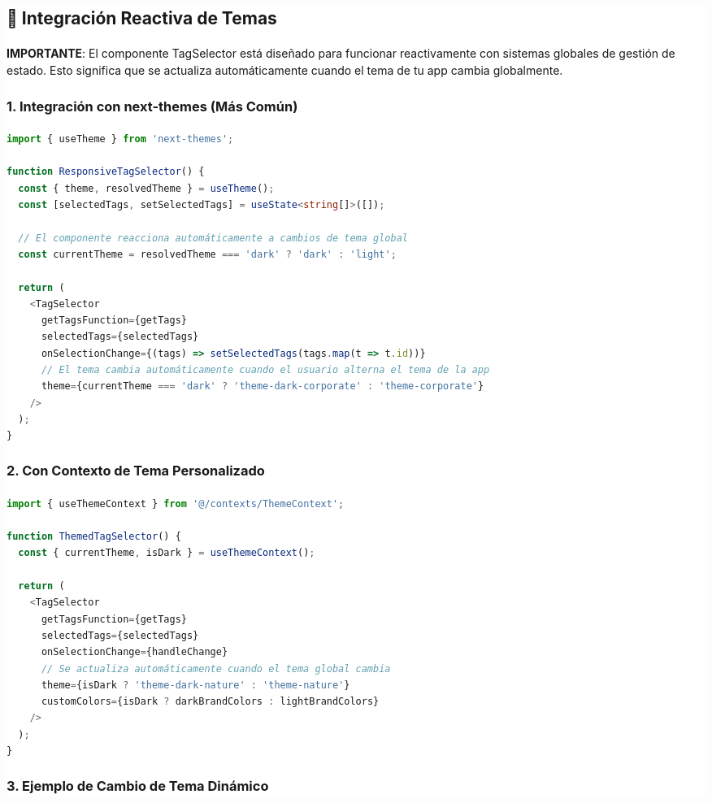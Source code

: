 ## 🔄 Integración Reactiva de Temas

**IMPORTANTE**: El componente TagSelector está diseñado para funcionar reactivamente con sistemas globales de gestión de estado. Esto significa que se actualiza automáticamente cuando el tema de tu app cambia globalmente.

### **1. Integración con next-themes (Más Común)**

```typescript
import { useTheme } from 'next-themes';

function ResponsiveTagSelector() {
  const { theme, resolvedTheme } = useTheme();
  const [selectedTags, setSelectedTags] = useState<string[]>([]);
  
  // El componente reacciona automáticamente a cambios de tema global
  const currentTheme = resolvedTheme === 'dark' ? 'dark' : 'light';
  
  return (
    <TagSelector
      getTagsFunction={getTags}
      selectedTags={selectedTags}
      onSelectionChange={(tags) => setSelectedTags(tags.map(t => t.id))}
      // El tema cambia automáticamente cuando el usuario alterna el tema de la app
      theme={currentTheme === 'dark' ? 'theme-dark-corporate' : 'theme-corporate'}
    />
  );
}
```

### **2. Con Contexto de Tema Personalizado**

```typescript
import { useThemeContext } from '@/contexts/ThemeContext';

function ThemedTagSelector() {
  const { currentTheme, isDark } = useThemeContext();
  
  return (
    <TagSelector
      getTagsFunction={getTags}
      selectedTags={selectedTags}
      onSelectionChange={handleChange}
      // Se actualiza automáticamente cuando el tema global cambia
      theme={isDark ? 'theme-dark-nature' : 'theme-nature'}
      customColors={isDark ? darkBrandColors : lightBrandColors}
    />
  );
}
```

### **3. Ejemplo de Cambio de Tema Dinámico**
